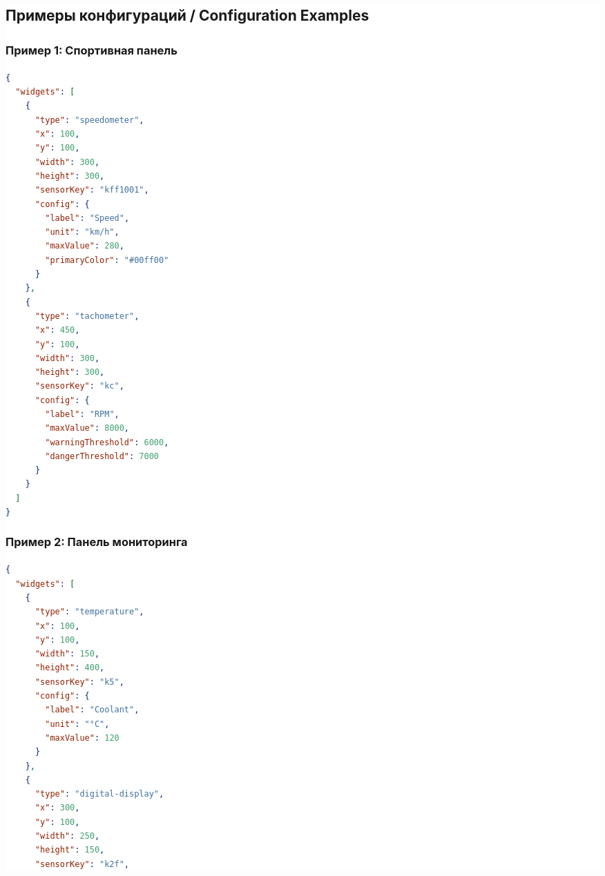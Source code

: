 
## Примеры конфигураций / Configuration Examples

### Пример 1: Спортивная панель
```json
{
  "widgets": [
    {
      "type": "speedometer",
      "x": 100,
      "y": 100,
      "width": 300,
      "height": 300,
      "sensorKey": "kff1001",
      "config": {
        "label": "Speed",
        "unit": "km/h",
        "maxValue": 280,
        "primaryColor": "#00ff00"
      }
    },
    {
      "type": "tachometer",
      "x": 450,
      "y": 100,
      "width": 300,
      "height": 300,
      "sensorKey": "kc",
      "config": {
        "label": "RPM",
        "maxValue": 8000,
        "warningThreshold": 6000,
        "dangerThreshold": 7000
      }
    }
  ]
}
```

### Пример 2: Панель мониторинга
```json
{
  "widgets": [
    {
      "type": "temperature",
      "x": 100,
      "y": 100,
      "width": 150,
      "height": 400,
      "sensorKey": "k5",
      "config": {
        "label": "Coolant",
        "unit": "°C",
        "maxValue": 120
      }
    },
    {
      "type": "digital-display",
      "x": 300,
      "y": 100,
      "width": 250,
      "height": 150,
      "sensorKey": "k2f",
```